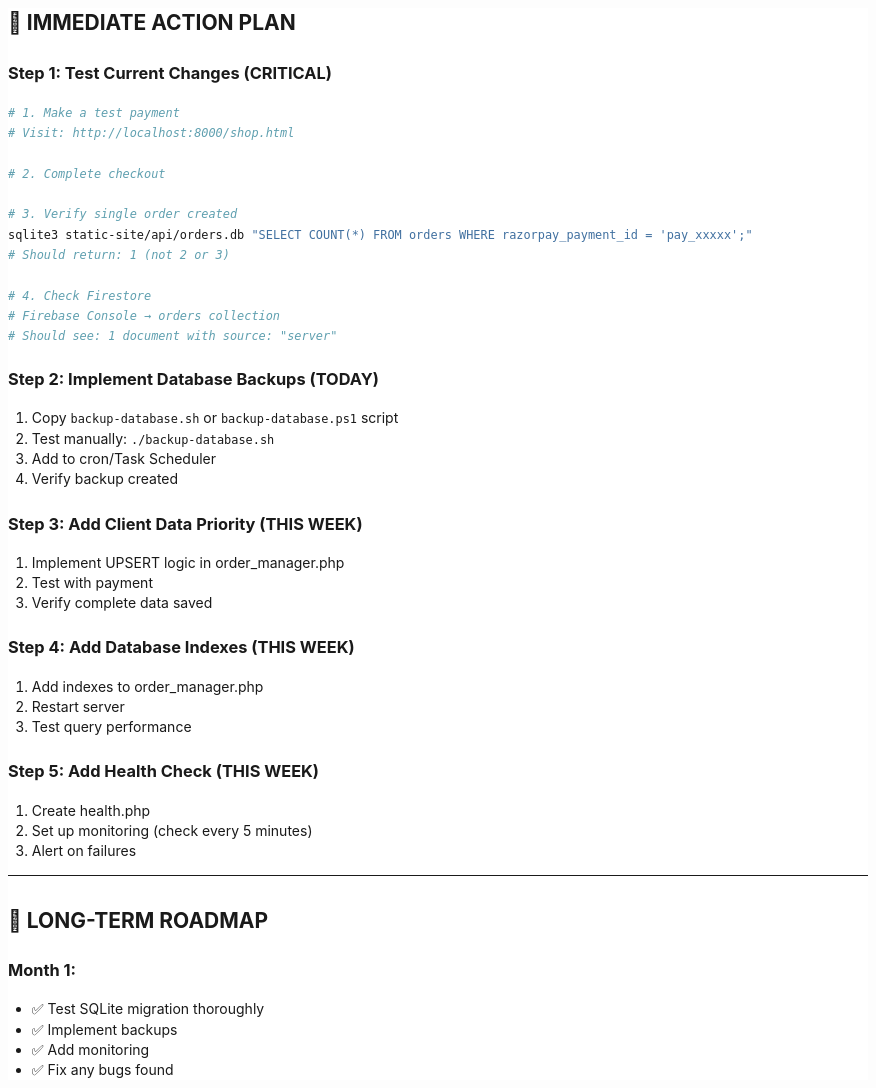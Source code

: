 
## 🎯 **IMMEDIATE ACTION PLAN**

### **Step 1: Test Current Changes** (CRITICAL)
```bash
# 1. Make a test payment
# Visit: http://localhost:8000/shop.html

# 2. Complete checkout

# 3. Verify single order created
sqlite3 static-site/api/orders.db "SELECT COUNT(*) FROM orders WHERE razorpay_payment_id = 'pay_xxxxx';"
# Should return: 1 (not 2 or 3)

# 4. Check Firestore
# Firebase Console → orders collection
# Should see: 1 document with source: "server"
```

### **Step 2: Implement Database Backups** (TODAY)
1. Copy `backup-database.sh` or `backup-database.ps1` script
2. Test manually: `./backup-database.sh`
3. Add to cron/Task Scheduler
4. Verify backup created

### **Step 3: Add Client Data Priority** (THIS WEEK)
1. Implement UPSERT logic in order_manager.php
2. Test with payment
3. Verify complete data saved

### **Step 4: Add Database Indexes** (THIS WEEK)
1. Add indexes to order_manager.php
2. Restart server
3. Test query performance

### **Step 5: Add Health Check** (THIS WEEK)
1. Create health.php
2. Set up monitoring (check every 5 minutes)
3. Alert on failures

---

## 🚀 **LONG-TERM ROADMAP**

### **Month 1:**
- ✅ Test SQLite migration thoroughly
- ✅ Implement backups
- ✅ Add monitoring
- ✅ Fix any bugs found
